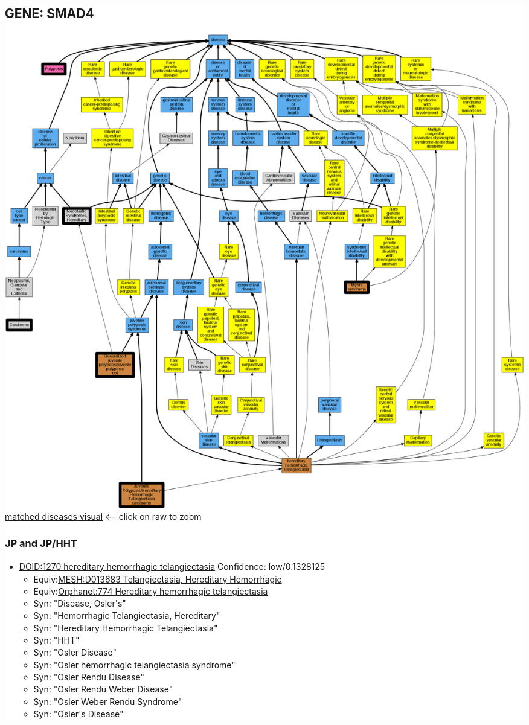 
## GENE: SMAD4

![image](SMAD4.png)
[matched diseases visual](SMAD4.png)  <-- click on raw to zoom


### JP and JP/HHT
 * [DOID:1270 hereditary hemorrhagic telangiectasia](http://beta.monarchinitiative.org/disease/DOID:1270) Confidence: low/0.1328125
    * Equiv:[MESH:D013683 Telangiectasia, Hereditary Hemorrhagic](http://beta.monarchinitiative.org/disease/MESH:D013683)
    * Equiv:[Orphanet:774 Hereditary hemorrhagic telangiectasia](http://beta.monarchinitiative.org/disease/Orphanet:774)
    * Syn: "Disease, Osler's"
    * Syn: "Hemorrhagic Telangiectasia, Hereditary"
    * Syn: "Hereditary Hemorrhagic Telangiectasia"
    * Syn: "HHT"
    * Syn: "Osler Disease"
    * Syn: "Osler hemorrhagic telangiectasia syndrome"
    * Syn: "Osler Rendu Disease"
    * Syn: "Osler Rendu Weber Disease"
    * Syn: "Osler Weber Rendu Syndrome"
    * Syn: "Osler's Disease"